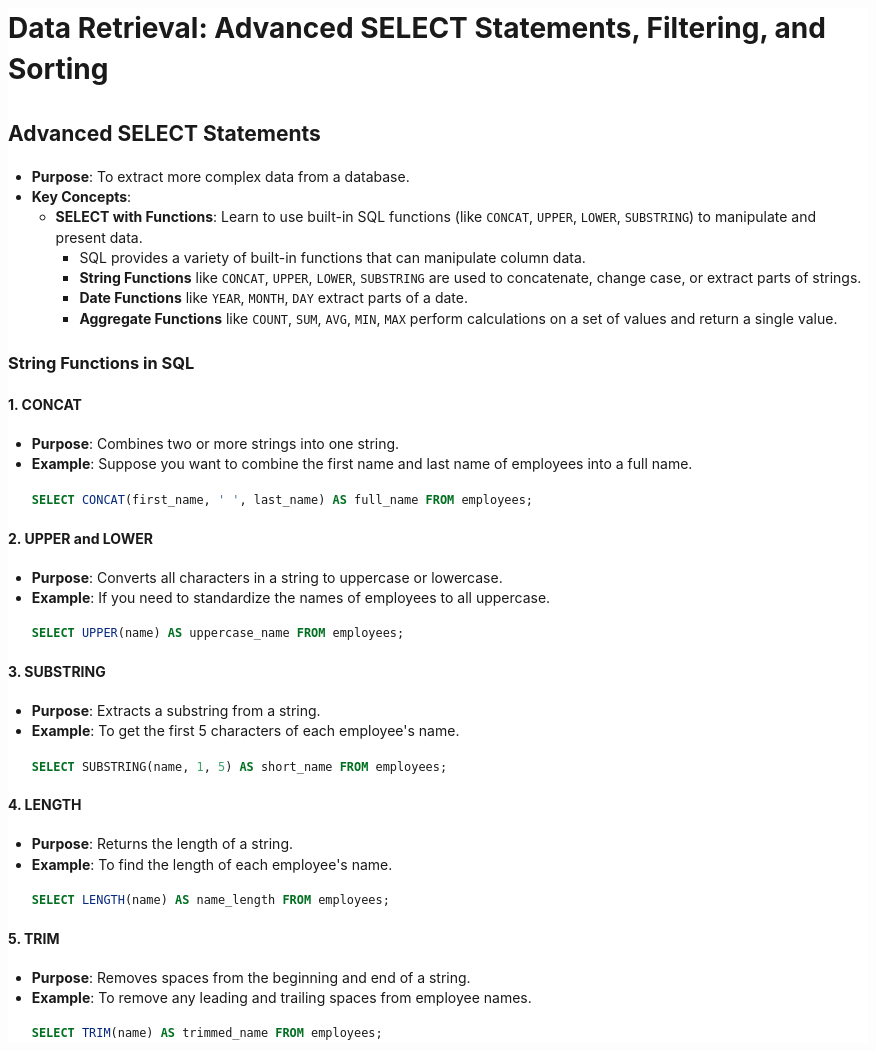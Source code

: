 # Data Retrieval: Advanced SELECT Statements, Filtering, and Sorting

## Advanced SELECT Statements
- **Purpose**: To extract more complex data from a database.
- **Key Concepts**:
  - **SELECT with Functions**: Learn to use built-in SQL functions (like `CONCAT`, `UPPER`, `LOWER`, `SUBSTRING`) to manipulate and present data.
	- SQL provides a variety of built-in functions that can manipulate column data.
   	- **String Functions** like `CONCAT`, `UPPER`, `LOWER`, `SUBSTRING` are used to concatenate, change case, or extract parts of strings.
   	- **Date Functions** like `YEAR`, `MONTH`, `DAY` extract parts of a date.
   	- **Aggregate Functions** like `COUNT`, `SUM`, `AVG`, `MIN`, `MAX` perform calculations on a set of values and return a single value.

### String Functions in SQL

#### 1. CONCAT
- **Purpose**: Combines two or more strings into one string.
- **Example**: Suppose you want to combine the first name and last name of employees into a full name.
  ```sql
  SELECT CONCAT(first_name, ' ', last_name) AS full_name FROM employees;
  ```

#### 2. UPPER and LOWER
- **Purpose**: Converts all characters in a string to uppercase or lowercase.
- **Example**: If you need to standardize the names of employees to all uppercase.
  ```sql
  SELECT UPPER(name) AS uppercase_name FROM employees;
  ```

#### 3. SUBSTRING
- **Purpose**: Extracts a substring from a string.
- **Example**: To get the first 5 characters of each employee's name.
  ```sql
  SELECT SUBSTRING(name, 1, 5) AS short_name FROM employees;
  ```

#### 4. LENGTH
- **Purpose**: Returns the length of a string.
- **Example**: To find the length of each employee's name.
  ```sql
  SELECT LENGTH(name) AS name_length FROM employees;
  ```

#### 5. TRIM
- **Purpose**: Removes spaces from the beginning and end of a string.
- **Example**: To remove any leading and trailing spaces from employee names.
  ```sql
  SELECT TRIM(name) AS trimmed_name FROM employees;
  ```
